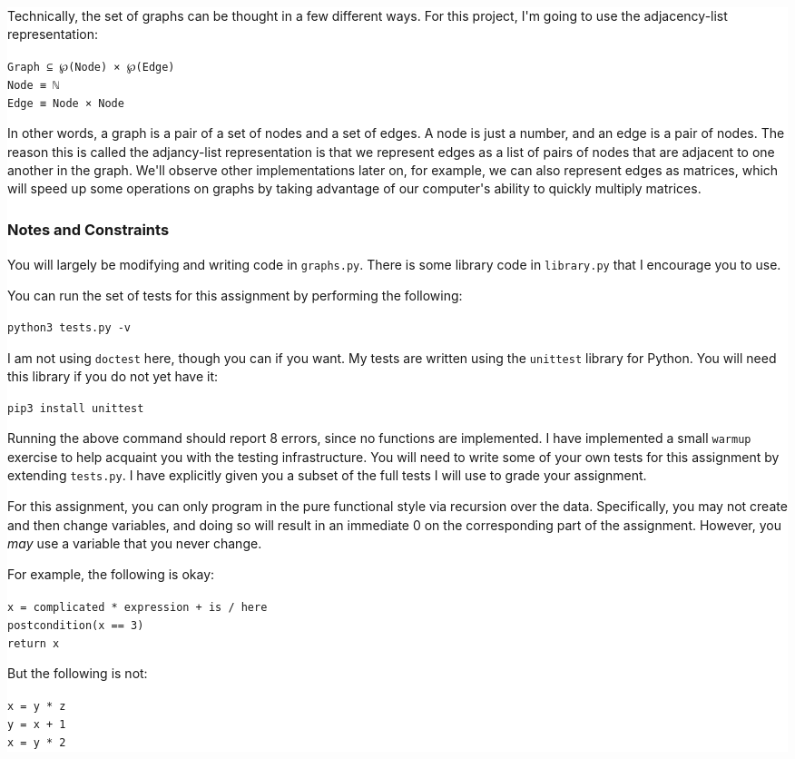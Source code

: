 Technically, the set of graphs can be thought in a few different
ways. For this project, I'm going to use the adjacency-list
representation:

    Graph ⊆ ℘(Node) × ℘(Edge)
    Node ≡ ℕ
    Edge ≡ Node × Node

In other words, a graph is a pair of a set of nodes and a set of
edges. A node is just a number, and an edge is a pair of nodes. The
reason this is called the adjancy-list representation is that we
represent edges as a list of pairs of nodes that are adjacent to one
another in the graph. We'll observe other implementations later on,
for example, we can also represent edges as matrices, which will speed
up some operations on graphs by taking advantage of our computer's
ability to quickly multiply matrices.

### Notes and Constraints

You will largely be modifying and writing code in `graphs.py`. There
is some library code in `library.py` that I encourage you to use. 

You can run the set of tests for this assignment by performing the
following:

    python3 tests.py -v

I am not using `doctest` here, though you can if you want. My tests
are written using the `unittest` library for Python. You will need
this library if you do not yet have it:

    pip3 install unittest

Running the above command should report 8 errors, since no functions
are implemented. I have implemented a small `warmup` exercise to help
acquaint you with the testing infrastructure. You will need to write
some of your own tests for this assignment by extending `tests.py`. I
have explicitly given you a subset of the full tests I will use to
grade your assignment.

For this assignment, you can only program in the pure functional style
via recursion over the data. Specifically, you may not create and then
change variables, and doing so will result in an immediate 0 on the
corresponding part of the assignment. However, you *may* use a
variable that you never change.

For example, the following is okay:

    x = complicated * expression + is / here
    postcondition(x == 3)
    return x

But the following is not:

    x = y * z
    y = x + 1
    x = y * 2
